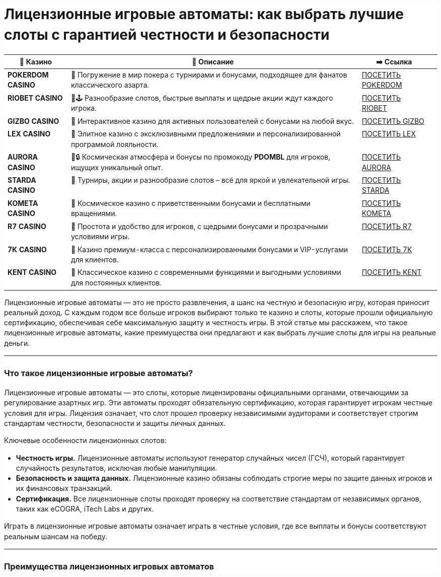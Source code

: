 # Лицензионные игровые автоматы: как выбрать лучшие слоты с гарантией честности и безопасности
| 🎰 Казино           | 📜 Описание                                                                                       | ➡️ Ссылка                                                                                          |   |
| ------------------- | ------------------------------------------------------------------------------------------------- | -------------------------------------------------------------------------------------------------- | - |
| **POKERDOM CASINO** | 🎲 Погружение в мир покера с турнирами и бонусами, подходящее для фанатов классического азарта.   | [ПОСЕТИТЬ POKERDOM](https://brandplay.link/FwVc4f)                                                 |   |
| **RIOBET CASINO**   | 🌟🕹️ Разнообразие слотов, быстрые выплаты и щедрые акции ждут каждого игрока.                    | [ПОСЕТИТЬ RIOBET](https://brandplay.link/TnjsxFvH)                                                 |   |
| **GIZBO CASINO**    | 🚀 Интерактивное казино для активных пользователей с бонусами на любой вкус.                      | [ПОСЕТИТЬ GIZBO](https://brandplay.link/rvzLrVLp)                                                  |   |
| **LEX CASINO**      | 🎰 Элитное казино с эксклюзивными предложениями и персонализированной программой лояльности.      | [ПОСЕТИТЬ LEX](https://brandplay.link/VMqNXPFs)                                                    |   |
| **AURORA CASINO**   | 🌌🔒 Космическая атмосфера и бонусы по промокоду **PDOMBL** для игроков, ищущих уникальный опыт. | [ПОСЕТИТЬ AURORA](https://10trafic-stat2.com/click/668546556bcc6313411604bc/6766/13031/subaccount) |   |
| **STARDA CASINO**   | 🌠 Турниры, акции и разнообразие слотов – всё для яркой и увлекательной игры.                     | [ПОСЕТИТЬ STARDA](https://brandplay.link/HDcDrxLk)                                                 |   |
| **KOMETA CASINO**   | 💫 Космическое казино с приветственными бонусами и бесплатными вращениями.                        | [ПОСЕТИТЬ KOMETA](https://brandplay.link/jHzFFYGv)                                                 |   |
| **R7 CASINO**       | 🎯 Простота и удобство для игроков, с щедрыми бонусами и прозрачными условиями игры.              | [ПОСЕТИТЬ R7](https://brandplay.link/dByFXP7h)                                                     |   |
| **7K CASINO**       | 💎 Казино премиум-класса с персонализированными бонусами и VIP-услугами для клиентов.             | [ПОСЕТИТЬ 7K](https://brandplay.link/dd46bNgD)                                                     |   |
| **KENT CASINO**     | 🎲 Классическое казино с современными функциями и выгодными условиями для постоянных клиентов.    | [ПОСЕТИТЬ KENT](https://brandplay.link/XRH1g6Vb)                                                   |   |
Лицензионные игровые автоматы — это не просто развлечения, а шанс на честную и безопасную игру, которая приносит реальный доход. С каждым годом все больше игроков выбирают только те казино и слоты, которые прошли официальную сертификацию, обеспечивая себе максимальную защиту и честность игры. В этой статье мы расскажем, что такое лицензионные игровые автоматы, какие преимущества они предлагают и как выбрать лучшие слоты для игры на реальные деньги.

***

### Что такое лицензионные игровые автоматы?

Лицензионные игровые автоматы — это слоты, которые лицензированы официальными органами, отвечающими за регулирование азартных игр. Эти автоматы проходят обязательную сертификацию, которая гарантирует игрокам честные условия для игры. Лицензия означает, что слот прошел проверку независимыми аудиторами и соответствует строгим стандартам честности, безопасности и защиты личных данных.

Ключевые особенности лицензионных слотов:

* **Честность игры.** Лицензионные автоматы используют генератор случайных чисел (ГСЧ), который гарантирует случайность результатов, исключая любые манипуляции.
* **Безопасность и защита данных.** Лицензионные казино обязаны соблюдать строгие меры по защите данных игроков и их финансовых транзакций.
* **Сертификация.** Все лицензионные слоты проходят проверку на соответствие стандартам от независимых органов, таких как eCOGRA, iTech Labs и других.

Играть в лицензионные игровые автоматы означает играть в честные условия, где все выплаты и бонусы соответствуют реальным шансам на победу.

***

### Преимущества лицензионных игровых автоматов
